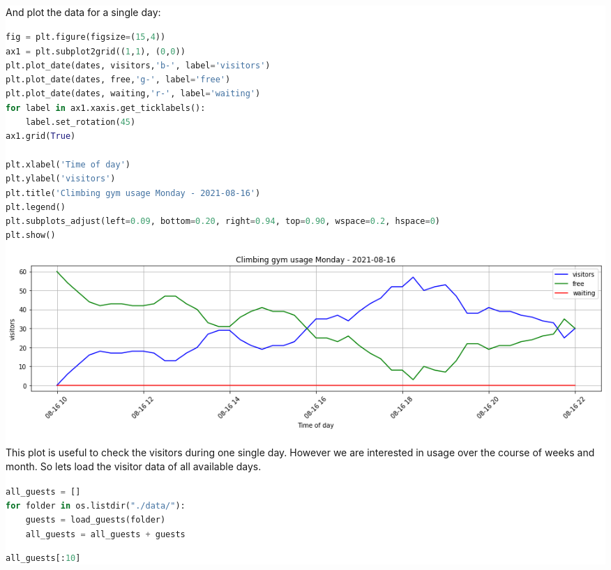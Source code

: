 And plot the data for a single day:


```python
fig = plt.figure(figsize=(15,4))
ax1 = plt.subplot2grid((1,1), (0,0))
plt.plot_date(dates, visitors,'b-', label='visitors')
plt.plot_date(dates, free,'g-', label='free')
plt.plot_date(dates, waiting,'r-', label='waiting')
for label in ax1.xaxis.get_ticklabels():
    label.set_rotation(45)
ax1.grid(True)

plt.xlabel('Time of day')
plt.ylabel('visitors')
plt.title('Climbing gym usage Monday - 2021-08-16')
plt.legend()
plt.subplots_adjust(left=0.09, bottom=0.20, right=0.94, top=0.90, wspace=0.2, hspace=0)
plt.show()
```


    
![png](output_13_0.png)
    


This plot is useful to check the visitors during one single day. However we are interested in usage over the course of weeks and month. So lets load the visitor data of all available days.


```python
all_guests = []
for folder in os.listdir("./data/"):
    guests = load_guests(folder)
    all_guests = all_guests + guests
```


```python
all_guests[:10]
```


